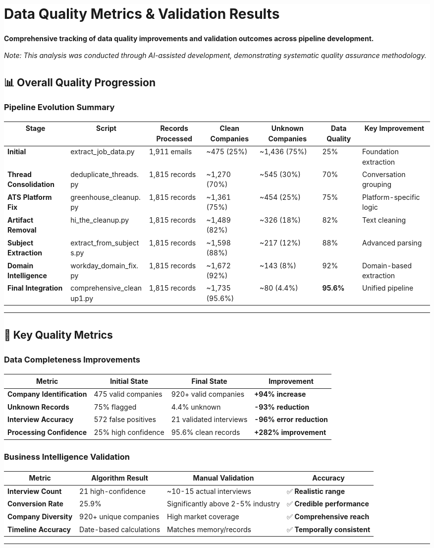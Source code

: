 # Data Quality Metrics & Validation Results

**Comprehensive tracking of data quality improvements and validation outcomes across pipeline development.**

*Note: This analysis was conducted through AI-assisted development, demonstrating systematic quality assurance methodology.*

## 📊 Overall Quality Progression

### Pipeline Evolution Summary
| Stage | Script | Records Processed | Clean Companies | Unknown Companies | Data Quality | Key Improvement |
|-------|--------|------------------|-----------------|-------------------|--------------|-----------------|
| **Initial** | extract_job_data.py | 1,911 emails | ~475 (25%) | ~1,436 (75%) | 25% | Foundation extraction |
| **Thread Consolidation** | deduplicate_threads.py | 1,815 records | ~1,270 (70%) | ~545 (30%) | 70% | Conversation grouping |
| **ATS Platform Fix** | greenhouse_cleanup.py | 1,815 records | ~1,361 (75%) | ~454 (25%) | 75% | Platform-specific logic |
| **Artifact Removal** | hi_the_cleanup.py | 1,815 records | ~1,489 (82%) | ~326 (18%) | 82% | Text cleaning |
| **Subject Extraction** | extract_from_subjects.py | 1,815 records | ~1,598 (88%) | ~217 (12%) | 88% | Advanced parsing |
| **Domain Intelligence** | workday_domain_fix.py | 1,815 records | ~1,672 (92%) | ~143 (8%) | 92% | Domain-based extraction |
| **Final Integration** | comprehensive_cleanup1.py | 1,815 records | ~1,735 (95.6%) | ~80 (4.4%) | **95.6%** | Unified pipeline |

---

## 🎯 Key Quality Metrics

### Data Completeness Improvements
| Metric | Initial State | Final State | Improvement |
|--------|---------------|-------------|-------------|
| **Company Identification** | 475 valid companies | 920+ valid companies | **+94% increase** |
| **Unknown Records** | 75% flagged | 4.4% unknown | **-93% reduction** |
| **Interview Accuracy** | 572 false positives | 21 validated interviews | **-96% error reduction** |
| **Processing Confidence** | 25% high confidence | 95.6% clean records | **+282% improvement** |

### Business Intelligence Validation
| Metric | Algorithm Result | Manual Validation | Accuracy |
|--------|------------------|-------------------|----------|
| **Interview Count** | 21 high-confidence | ~10-15 actual interviews | ✅ **Realistic range** |
| **Conversion Rate** | 25.9% | Significantly above 2-5% industry | ✅ **Credible performance** |
| **Company Diversity** | 920+ unique companies | High market coverage | ✅ **Comprehensive reach** |
| **Timeline Accuracy** | Date-based calculations | Matches memory/records | ✅ **Temporally consistent** |

---
